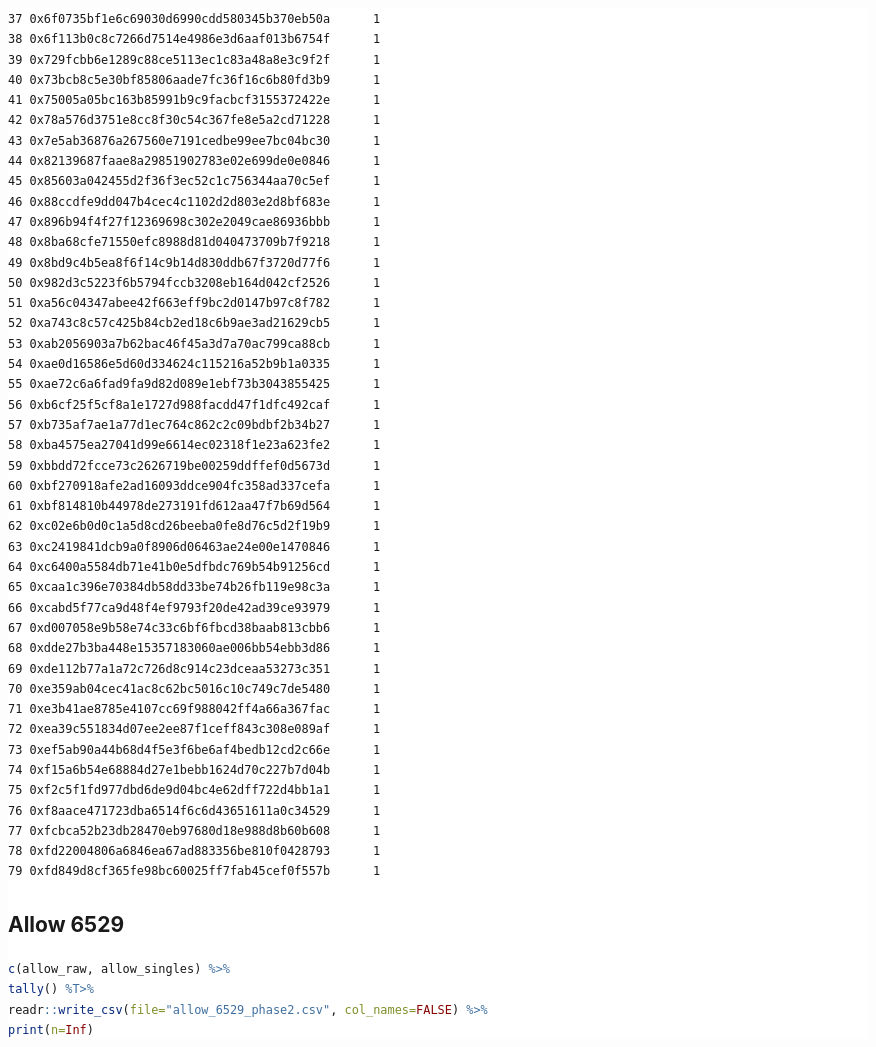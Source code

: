     37 0x6f0735bf1e6c69030d6990cdd580345b370eb50a      1
    38 0x6f113b0c8c7266d7514e4986e3d6aaf013b6754f      1
    39 0x729fcbb6e1289c88ce5113ec1c83a48a8e3c9f2f      1
    40 0x73bcb8c5e30bf85806aade7fc36f16c6b80fd3b9      1
    41 0x75005a05bc163b85991b9c9facbcf3155372422e      1
    42 0x78a576d3751e8cc8f30c54c367fe8e5a2cd71228      1
    43 0x7e5ab36876a267560e7191cedbe99ee7bc04bc30      1
    44 0x82139687faae8a29851902783e02e699de0e0846      1
    45 0x85603a042455d2f36f3ec52c1c756344aa70c5ef      1
    46 0x88ccdfe9dd047b4cec4c1102d2d803e2d8bf683e      1
    47 0x896b94f4f27f12369698c302e2049cae86936bbb      1
    48 0x8ba68cfe71550efc8988d81d040473709b7f9218      1
    49 0x8bd9c4b5ea8f6f14c9b14d830ddb67f3720d77f6      1
    50 0x982d3c5223f6b5794fccb3208eb164d042cf2526      1
    51 0xa56c04347abee42f663eff9bc2d0147b97c8f782      1
    52 0xa743c8c57c425b84cb2ed18c6b9ae3ad21629cb5      1
    53 0xab2056903a7b62bac46f45a3d7a70ac799ca88cb      1
    54 0xae0d16586e5d60d334624c115216a52b9b1a0335      1
    55 0xae72c6a6fad9fa9d82d089e1ebf73b3043855425      1
    56 0xb6cf25f5cf8a1e1727d988facdd47f1dfc492caf      1
    57 0xb735af7ae1a77d1ec764c862c2c09bdbf2b34b27      1
    58 0xba4575ea27041d99e6614ec02318f1e23a623fe2      1
    59 0xbbdd72fcce73c2626719be00259ddffef0d5673d      1
    60 0xbf270918afe2ad16093ddce904fc358ad337cefa      1
    61 0xbf814810b44978de273191fd612aa47f7b69d564      1
    62 0xc02e6b0d0c1a5d8cd26beeba0fe8d76c5d2f19b9      1
    63 0xc2419841dcb9a0f8906d06463ae24e00e1470846      1
    64 0xc6400a5584db71e41b0e5dfbdc769b54b91256cd      1
    65 0xcaa1c396e70384db58dd33be74b26fb119e98c3a      1
    66 0xcabd5f77ca9d48f4ef9793f20de42ad39ce93979      1
    67 0xd007058e9b58e74c33c6bf6fbcd38baab813cbb6      1
    68 0xdde27b3ba448e15357183060ae006bb54ebb3d86      1
    69 0xde112b77a1a72c726d8c914c23dceaa53273c351      1
    70 0xe359ab04cec41ac8c62bc5016c10c749c7de5480      1
    71 0xe3b41ae8785e4107cc69f988042ff4a66a367fac      1
    72 0xea39c551834d07ee2ee87f1ceff843c308e089af      1
    73 0xef5ab90a44b68d4f5e3f6be6af4bedb12cd2c66e      1
    74 0xf15a6b54e68884d27e1bebb1624d70c227b7d04b      1
    75 0xf2c5f1fd977dbd6de9d04bc4e62dff722d4bb1a1      1
    76 0xf8aace471723dba6514f6c6d43651611a0c34529      1
    77 0xfcbca52b23db28470eb97680d18e988d8b60b608      1
    78 0xfd22004806a6846ea67ad883356be810f0428793      1
    79 0xfd849d8cf365fe98bc60025ff7fab45cef0f557b      1

## Allow 6529

``` r
c(allow_raw, allow_singles) %>%
tally() %T>%
readr::write_csv(file="allow_6529_phase2.csv", col_names=FALSE) %>%
print(n=Inf)
```
